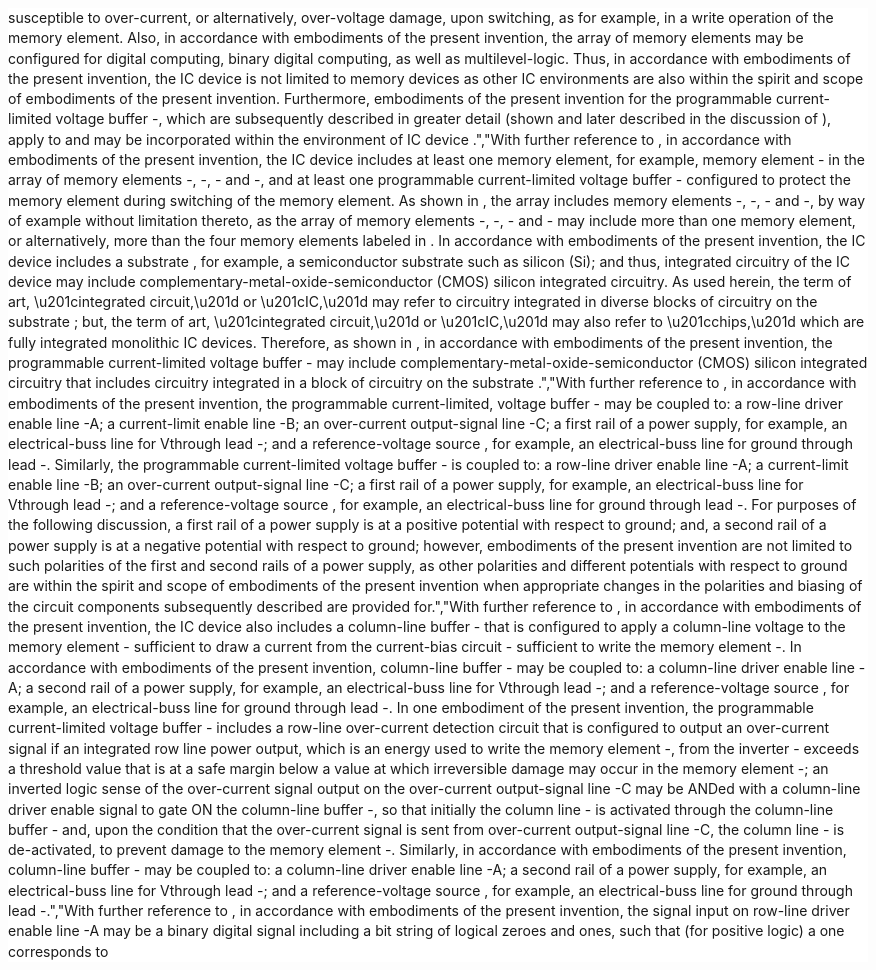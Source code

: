 susceptible to over-current, or alternatively, over-voltage damage, upon switching, as for example, in a write operation of the memory element. Also, in accordance with embodiments of the present invention, the array  of memory elements may be configured for digital computing, binary digital computing, as well as multilevel-logic. Thus, in accordance with embodiments of the present invention, the IC device  is not limited to memory devices as other IC environments are also within the spirit and scope of embodiments of the present invention. Furthermore, embodiments of the present invention for the programmable current-limited voltage buffer -, which are subsequently described in greater detail (shown and later described in the discussion of ), apply to and may be incorporated within the environment of IC device .","With further reference to , in accordance with embodiments of the present invention, the IC device  includes at least one memory element, for example, memory element - in the array  of memory elements -, -, - and -, and at least one programmable current-limited voltage buffer - configured to protect the memory element during switching of the memory element. As shown in , the array  includes memory elements -, -, - and -, by way of example without limitation thereto, as the array  of memory elements -, -, - and - may include more than one memory element, or alternatively, more than the four memory elements labeled in . In accordance with embodiments of the present invention, the IC device  includes a substrate , for example, a semiconductor substrate such as silicon (Si); and thus, integrated circuitry of the IC device  may include complementary-metal-oxide-semiconductor (CMOS) silicon integrated circuitry. As used herein, the term of art, \u201cintegrated circuit,\u201d or \u201cIC,\u201d may refer to circuitry integrated in diverse blocks of circuitry on the substrate ; but, the term of art, \u201cintegrated circuit,\u201d or \u201cIC,\u201d may also refer to \u201cchips,\u201d which are fully integrated monolithic IC devices. Therefore, as shown in , in accordance with embodiments of the present invention, the programmable current-limited voltage buffer - may include complementary-metal-oxide-semiconductor (CMOS) silicon integrated circuitry that includes circuitry integrated in a block of circuitry on the substrate .","With further reference to , in accordance with embodiments of the present invention, the programmable current-limited, voltage buffer - may be coupled to: a row-line driver enable line -A; a current-limit enable line -B; an over-current output-signal line -C; a first rail  of a power supply, for example, an electrical-buss line for Vthrough lead -; and a reference-voltage source , for example, an electrical-buss line for ground through lead -. Similarly, the programmable current-limited voltage buffer - is coupled to: a row-line driver enable line -A; a current-limit enable line -B; an over-current output-signal line -C; a first rail  of a power supply, for example, an electrical-buss line for Vthrough lead -; and a reference-voltage source , for example, an electrical-buss line for ground through lead -. For purposes of the following discussion, a first rail  of a power supply is at a positive potential with respect to ground; and, a second rail of a power supply is at a negative potential with respect to ground; however, embodiments of the present invention are not limited to such polarities of the first and second rails of a power supply, as other polarities and different potentials with respect to ground are within the spirit and scope of embodiments of the present invention when appropriate changes in the polarities and biasing of the circuit components subsequently described are provided for.","With further reference to , in accordance with embodiments of the present invention, the IC device  also includes a column-line buffer - that is configured to apply a column-line voltage to the memory element - sufficient to draw a current from the current-bias circuit - sufficient to write the memory element -. In accordance with embodiments of the present invention, column-line buffer - may be coupled to: a column-line driver enable line -A; a second rail  of a power supply, for example, an electrical-buss line for Vthrough lead -; and a reference-voltage source , for example, an electrical-buss line for ground through lead -. In one embodiment of the present invention, the programmable current-limited voltage buffer - includes a row-line over-current detection circuit that is configured to output an over-current signal if an integrated row line power output, which is an energy used to write the memory element -, from the inverter - exceeds a threshold value that is at a safe margin below a value at which irreversible damage may occur in the memory element -; an inverted logic sense of the over-current signal output on the over-current output-signal line -C may be ANDed with a column-line driver enable signal to gate ON the column-line buffer -, so that initially the column line - is activated through the column-line buffer - and, upon the condition that the over-current signal is sent from over-current output-signal line -C, the column line - is de-activated, to prevent damage to the memory element -. Similarly, in accordance with embodiments of the present invention, column-line buffer - may be coupled to: a column-line driver enable line -A; a second rail  of a power supply, for example, an electrical-buss line for Vthrough lead -; and a reference-voltage source , for example, an electrical-buss line for ground through lead -.","With further reference to , in accordance with embodiments of the present invention, the signal input on row-line driver enable line -A may be a binary digital signal including a bit string of logical zeroes and ones, such that (for positive logic) a one corresponds to